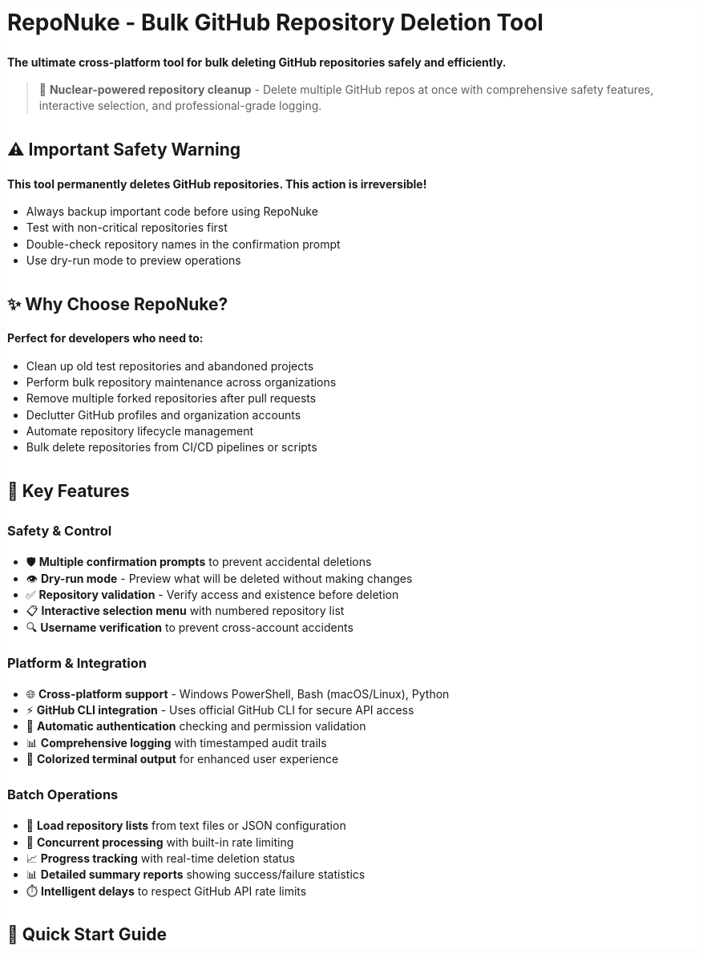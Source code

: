 # RepoNuke - Bulk GitHub Repository Deletion Tool

**The ultimate cross-platform tool for bulk deleting GitHub repositories safely and efficiently.**

> 🚀 **Nuclear-powered repository cleanup** - Delete multiple GitHub repos at once with comprehensive safety features, interactive selection, and professional-grade logging.

## ⚠️ Important Safety Warning

**This tool permanently deletes GitHub repositories. This action is irreversible!**
- Always backup important code before using RepoNuke
- Test with non-critical repositories first
- Double-check repository names in the confirmation prompt
- Use dry-run mode to preview operations

## ✨ Why Choose RepoNuke?

**Perfect for developers who need to:**
- Clean up old test repositories and abandoned projects
- Perform bulk repository maintenance across organizations
- Remove multiple forked repositories after pull requests
- Declutter GitHub profiles and organization accounts
- Automate repository lifecycle management
- Bulk delete repositories from CI/CD pipelines or scripts

## 🎯 Key Features

### Safety & Control
- 🛡️ **Multiple confirmation prompts** to prevent accidental deletions
- 👁️ **Dry-run mode** - Preview what will be deleted without making changes
- ✅ **Repository validation** - Verify access and existence before deletion
- 📋 **Interactive selection menu** with numbered repository list
- 🔍 **Username verification** to prevent cross-account accidents

### Platform & Integration
- 🌐 **Cross-platform support** - Windows PowerShell, Bash (macOS/Linux), Python
- ⚡ **GitHub CLI integration** - Uses official GitHub CLI for secure API access
- 🔐 **Automatic authentication** checking and permission validation
- 📊 **Comprehensive logging** with timestamped audit trails
- 🎨 **Colorized terminal output** for enhanced user experience

### Batch Operations
- 📁 **Load repository lists** from text files or JSON configuration
- 🚀 **Concurrent processing** with built-in rate limiting
- 📈 **Progress tracking** with real-time deletion status
- 📊 **Detailed summary reports** showing success/failure statistics
- ⏱️ **Intelligent delays** to respect GitHub API rate limits

## 🚀 Quick Start Guide
